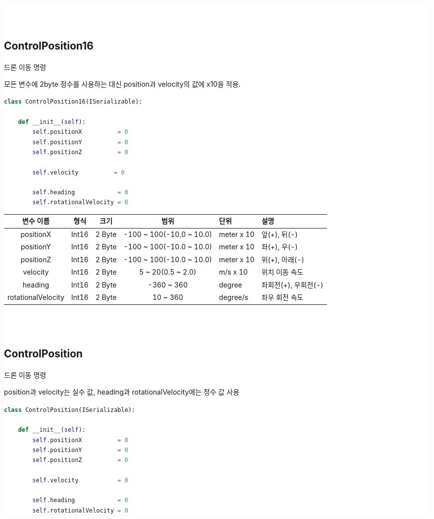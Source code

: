 
<br>
<br>


<a name="ControlPosition16"></a>
## ControlPosition16

드론 이동 명령

모든 변수에 2byte 정수를 사용하는 대신 position과 velocity의 값에 x10을 적용.

```py
class ControlPosition16(ISerializable):

    def __init__(self):
        self.positionX          = 0
        self.positionY          = 0
        self.positionZ          = 0

        self.velocity          = 0

        self.heading            = 0
        self.rotationalVelocity = 0
```

| 변수 이름             | 형식   | 크기     | 범위                       | 단위          | 설명                 |
|:---------------------:|:------:|:--------:|:--------------------------:|:--------------|:---------------------|
| positionX             | Int16  | 2 Byte   | -100 ~ 100(-10.0 ~ 10.0)   | meter x 10    | 앞(+), 뒤(-)         |
| positionY             | Int16  | 2 Byte   | -100 ~ 100(-10.0 ~ 10.0)   | meter x 10    | 좌(+), 우(-)         |
| positionZ             | Int16  | 2 Byte   | -100 ~ 100(-10.0 ~ 10.0)   | meter x 10    | 위(+), 아래(-)       |
| velocity              | Int16  | 2 Byte   | 5 ~ 20(0.5 ~ 2.0)          | m/s x 10      | 위치 이동 속도       |
| heading               | Int16  | 2 Byte   | -360 ~ 360                 | degree        | 좌회전(+), 우회전(-) |
| rotationalVelocity    | Int16  | 2 Byte   | 10 ~ 360                   | degree/s      | 좌우 회전 속도       |


<br>
<br>


<a name="ControlPosition"></a>
## ControlPosition

드론 이동 명령

position과 velocity는 실수 값, heading과 rotationalVelocity에는 정수 값 사용

```py
class ControlPosition(ISerializable):

    def __init__(self):
        self.positionX          = 0
        self.positionY          = 0
        self.positionZ          = 0

        self.velocity           = 0

        self.heading            = 0
        self.rotationalVelocity = 0
```
